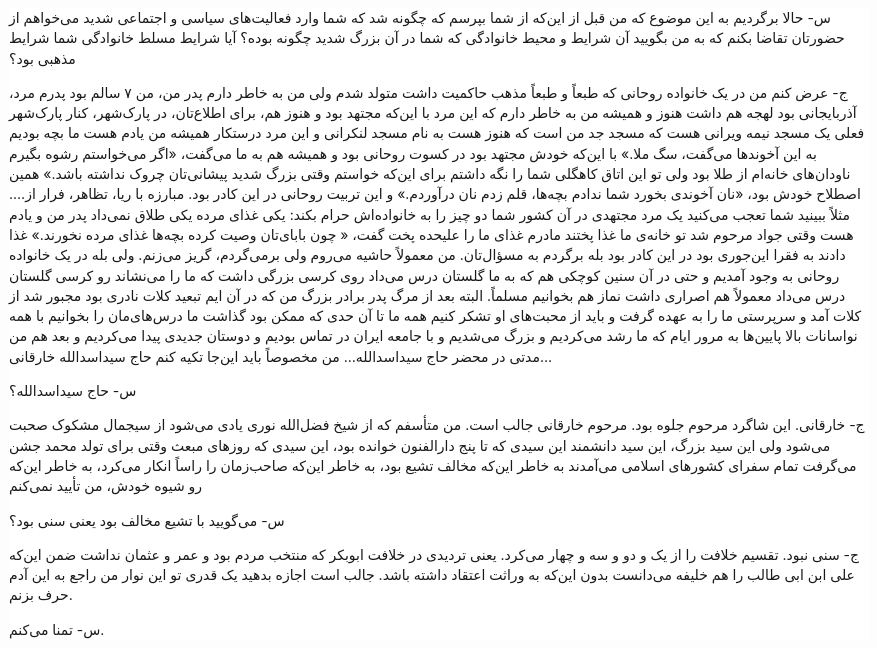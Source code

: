 س- حالا برگردیم به این موضوع که من قبل از این‌که از شما بپرسم که چگونه شد که شما وارد فعالیت‌های سیاسی و اجتماعی شدید می‌خواهم از حضورتان تقاضا بکنم که به من بگویید آن شرایط و محیط خانوادگی که شما در آن بزرگ شدید چگونه بوده؟ آیا شرایط مسلط خانوادگی شما شرایط مذهبی بود؟

ج- عرض کنم من در یک خانواده روحانی که طبعاً و طبعاً مذهب حاکمیت داشت متولد شدم ولی من به خاطر دارم پدر من، من ۷ سالم بود پدرم مرد، آذربایجانی بود لهجه هم داشت هنوز و همیشه من به خاطر دارم که این مرد با این‌که مجتهد بود و هنوز هم، برای اطلاع‌تان، در پارک‌شهر، کنار پارک‌شهر فعلی یک مسجد نیمه ویرانی هست که مسجد جد من است که هنوز هست به نام مسجد لنکرانی و این مرد درستکار همیشه من یادم هست ما بچه بودیم به این آخوندها می‌گفت، سگ ملا.» با این‌که خودش مجتهد بود در کسوت روحانی بود و همیشه هم به ما می‌گفت، «اگر می‌خواستم رشوه بگیرم ناودان‌های خانه‌ام از طلا بود ولی تو این اتاق کاهگلی شما را نگه داشتم برای این‌که خواستم وقتی بزرگ شدید پیشانی‌تان چروک نداشته باشد.» همین اصطلاح خودش بود، «نان آخوندی بخورد شما ندادم بچه‌ها، قلم زدم نان درآوردم.» و این تربیت روحانی در این کادر بود. مبارزه با ریا، تظاهر، فرار از…. مثلاً ببینید شما تعجب می‌کنید یک مرد مجتهدی در آن کشور شما دو چیز را به خانواده‌اش حرام بکند: یکی غذای مرده یکی طلاق نمی‌داد پدر من و یادم هست وقتی جواد مرحوم شد تو خانه‌ی ما غذا پختند مادرم غذای ما را علیحده پخت گفت، « چون بابای‌تان وصیت کرده بچه‌ها غذای مرده نخورند.» غذا دادند به فقرا این‌جوری بود در این کادر بود بله برگردم به مسؤال‌تان. من معمولاً حاشیه می‌روم ولی برمی‌گردم، گریز می‌زنم. ولی بله در یک خانواده روحانی به وجود آمدیم و حتی در آن سنین کوچکی هم که به ما گلستان درس می‌داد روی کرسی بزرگی داشت که ما را می‌نشاند رو کرسی گلستان درس می‌داد معمولاً هم اصراری داشت نماز هم بخوانیم مسلماً. البته بعد از مرگ پدر برادر بزرگ من که در آن ایم تبعید کلات نادری بود مجبور شد از کلات آمد و سرپرستی ما را به عهده گرفت و باید از محبت‌های او تشکر کنیم همه ما تا آن حدی که ممکن بود گذاشت ما درس‌های‌مان را بخوانیم با همه نواسانات بالا پایین‌ها به مرور ایام که ما رشد می‌کردیم و بزرگ می‌شدیم و با جامعه ایران در تماس بودیم و دوستان جدیدی پیدا می‌کردیم و بعد هم من مدتی در محضر حاج سیداسدالله… من مخصوصاً باید این‌جا تکیه کنم حاج سیداسدالله خارقانی…

س- حاج سیداسدالله؟

ج- خارقانی. این شاگرد مرحوم جلوه بود. مرحوم خارقانی جالب است. من متأسفم که از شیخ فضل‌الله نوری یادی می‌شود از سیجمال مشکوک صحبت می‌شود ولی این سید بزرگ، این سید دانشمند این سیدی که تا پنج دارالفنون خوانده بود، این سیدی که روزهای مبعث وقتی برای تولد محمد جشن می‌گرفت تمام سفرای کشورهای اسلامی می‌آمدند به خاطر این‌که مخالف تشیع بود، به خاطر این‌که صاحب‌زمان را راساً انکار می‌کرد، به خاطر این‌که رو شیوه خودش، من تأیید نمی‌کنم

س- می‌گویید با تشیع مخالف بود یعنی سنی بود؟

ج- سنی نبود. تقسیم خلافت را از یک و دو و سه و چهار می‌کرد. یعنی تردیدی در خلافت ابوبکر که منتخب مردم بود و عمر و عثمان نداشت ضمن این‌که علی ابن ابی طالب را هم خلیفه می‌دانست بدون این‌که به وراثت اعتقاد داشته باشد. جالب است اجازه بدهید یک قدری تو این نوار من راجع به این آدم حرف بزنم.

س- تمنا می‌کنم.
